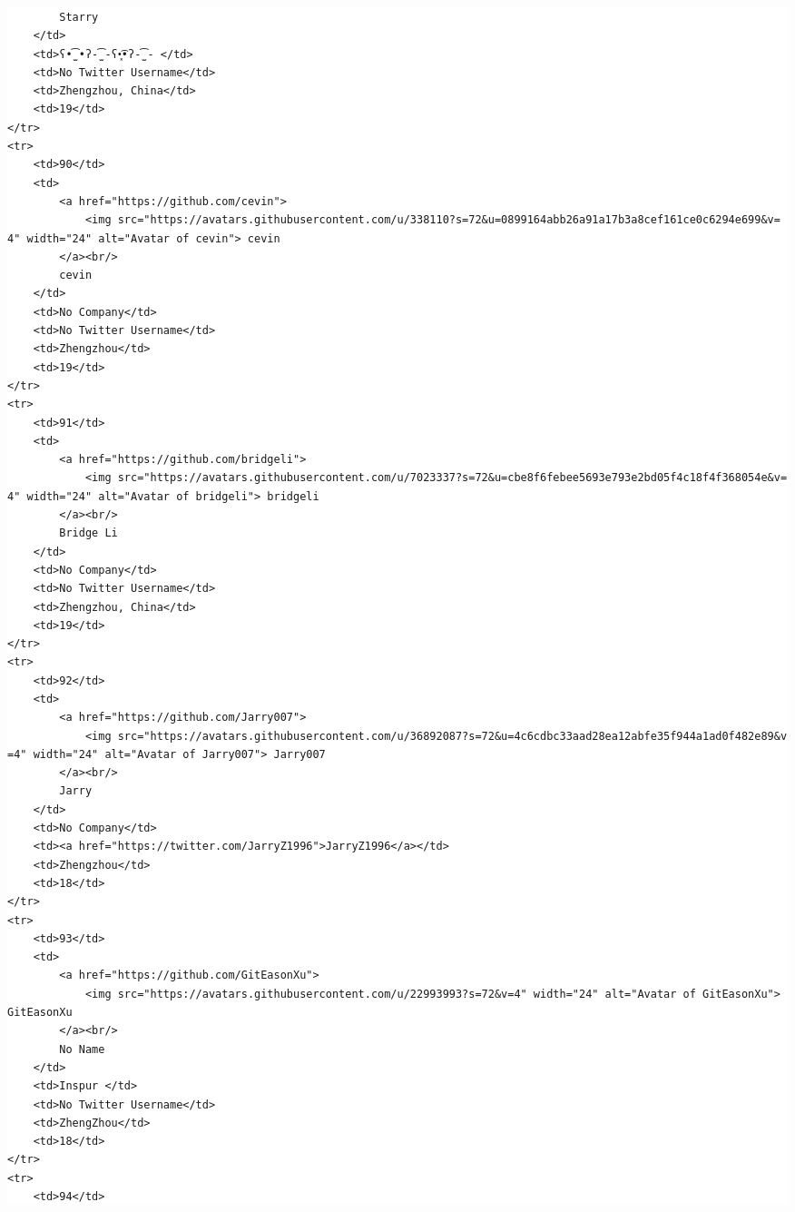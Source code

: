 			Starry
		</td>
		<td>ʕ•̫͡•ʔ-̫͡-ʕ•͓͡•ʔ-̫͡- </td>
		<td>No Twitter Username</td>
		<td>Zhengzhou, China</td>
		<td>19</td>
	</tr>
	<tr>
		<td>90</td>
		<td>
			<a href="https://github.com/cevin">
				<img src="https://avatars.githubusercontent.com/u/338110?s=72&u=0899164abb26a91a17b3a8cef161ce0c6294e699&v=4" width="24" alt="Avatar of cevin"> cevin
			</a><br/>
			cevin
		</td>
		<td>No Company</td>
		<td>No Twitter Username</td>
		<td>Zhengzhou</td>
		<td>19</td>
	</tr>
	<tr>
		<td>91</td>
		<td>
			<a href="https://github.com/bridgeli">
				<img src="https://avatars.githubusercontent.com/u/7023337?s=72&u=cbe8f6febee5693e793e2bd05f4c18f4f368054e&v=4" width="24" alt="Avatar of bridgeli"> bridgeli
			</a><br/>
			Bridge Li
		</td>
		<td>No Company</td>
		<td>No Twitter Username</td>
		<td>Zhengzhou, China</td>
		<td>19</td>
	</tr>
	<tr>
		<td>92</td>
		<td>
			<a href="https://github.com/Jarry007">
				<img src="https://avatars.githubusercontent.com/u/36892087?s=72&u=4c6cdbc33aad28ea12abfe35f944a1ad0f482e89&v=4" width="24" alt="Avatar of Jarry007"> Jarry007
			</a><br/>
			Jarry
		</td>
		<td>No Company</td>
		<td><a href="https://twitter.com/JarryZ1996">JarryZ1996</a></td>
		<td>Zhengzhou</td>
		<td>18</td>
	</tr>
	<tr>
		<td>93</td>
		<td>
			<a href="https://github.com/GitEasonXu">
				<img src="https://avatars.githubusercontent.com/u/22993993?s=72&v=4" width="24" alt="Avatar of GitEasonXu"> GitEasonXu
			</a><br/>
			No Name
		</td>
		<td>Inspur </td>
		<td>No Twitter Username</td>
		<td>ZhengZhou</td>
		<td>18</td>
	</tr>
	<tr>
		<td>94</td>